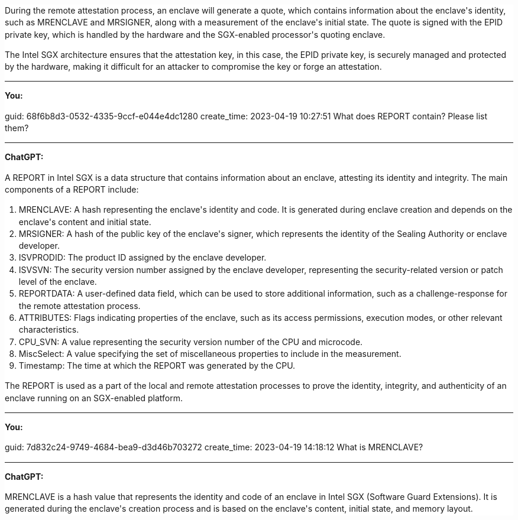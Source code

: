 During the remote attestation process, an enclave will generate a quote, which contains information about the enclave's identity, such as MRENCLAVE and MRSIGNER, along with a measurement of the enclave's initial state. The quote is signed with the EPID private key, which is handled by the hardware and the SGX-enabled processor's quoting enclave.

The Intel SGX architecture ensures that the attestation key, in this case, the EPID private key, is securely managed and protected by the hardware, making it difficult for an attacker to compromise the key or forge an attestation.

* * *

**You:**

guid: 68f6b8d3-0532-4335-9ccf-e044e4dc1280
create_time: 2023-04-19 10:27:51
What does REPORT contain? Please list them?

* * *

**ChatGPT:**

A REPORT in Intel SGX is a data structure that contains information about an enclave, attesting its identity and integrity. The main components of a REPORT include:

1. MRENCLAVE: A hash representing the enclave's identity and code. It is generated during enclave creation and depends on the enclave's content and initial state.
2. MRSIGNER: A hash of the public key of the enclave's signer, which represents the identity of the Sealing Authority or enclave developer.
3. ISVPRODID: The product ID assigned by the enclave developer.
4. ISVSVN: The security version number assigned by the enclave developer, representing the security-related version or patch level of the enclave.
5. REPORTDATA: A user-defined data field, which can be used to store additional information, such as a challenge-response for the remote attestation process.
6. ATTRIBUTES: Flags indicating properties of the enclave, such as its access permissions, execution modes, or other relevant characteristics.
7. CPU_SVN: A value representing the security version number of the CPU and microcode.
8. MiscSelect: A value specifying the set of miscellaneous properties to include in the measurement.
9. Timestamp: The time at which the REPORT was generated by the CPU.

The REPORT is used as a part of the local and remote attestation processes to prove the identity, integrity, and authenticity of an enclave running on an SGX-enabled platform.

* * *

**You:**

guid: 7d832c24-9749-4684-bea9-d3d46b703272
create_time: 2023-04-19 14:18:12
What is MRENCLAVE?

* * *

**ChatGPT:**

MRENCLAVE is a hash value that represents the identity and code of an enclave in Intel SGX (Software Guard Extensions). It is generated during the enclave's creation process and is based on the enclave's content, initial state, and memory layout.
